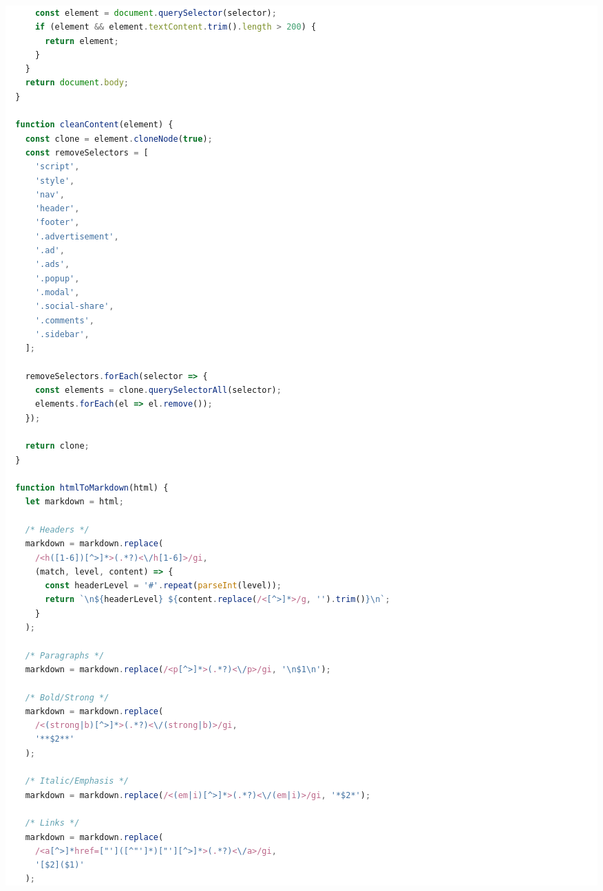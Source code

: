 ````javascript
      const element = document.querySelector(selector);
      if (element && element.textContent.trim().length > 200) {
        return element;
      }
    }
    return document.body;
  }

  function cleanContent(element) {
    const clone = element.cloneNode(true);
    const removeSelectors = [
      'script',
      'style',
      'nav',
      'header',
      'footer',
      '.advertisement',
      '.ad',
      '.ads',
      '.popup',
      '.modal',
      '.social-share',
      '.comments',
      '.sidebar',
    ];

    removeSelectors.forEach(selector => {
      const elements = clone.querySelectorAll(selector);
      elements.forEach(el => el.remove());
    });

    return clone;
  }

  function htmlToMarkdown(html) {
    let markdown = html;

    /* Headers */
    markdown = markdown.replace(
      /<h([1-6])[^>]*>(.*?)<\/h[1-6]>/gi,
      (match, level, content) => {
        const headerLevel = '#'.repeat(parseInt(level));
        return `\n${headerLevel} ${content.replace(/<[^>]*>/g, '').trim()}\n`;
      }
    );

    /* Paragraphs */
    markdown = markdown.replace(/<p[^>]*>(.*?)<\/p>/gi, '\n$1\n');

    /* Bold/Strong */
    markdown = markdown.replace(
      /<(strong|b)[^>]*>(.*?)<\/(strong|b)>/gi,
      '**$2**'
    );

    /* Italic/Emphasis */
    markdown = markdown.replace(/<(em|i)[^>]*>(.*?)<\/(em|i)>/gi, '*$2*');

    /* Links */
    markdown = markdown.replace(
      /<a[^>]*href=["']([^"']*)["'][^>]*>(.*?)<\/a>/gi,
      '[$2]($1)'
    );
````